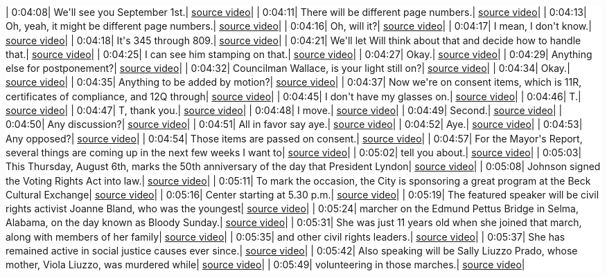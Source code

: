 | 0:04:08| We'll see you September 1st.| [source video](https://archive.org/details/CityCouncil150804?start=248)|
| 0:04:11| There will be different page numbers.| [source video](https://archive.org/details/CityCouncil150804?start=251)|
| 0:04:13| Oh, yeah, it might be different page numbers.| [source video](https://archive.org/details/CityCouncil150804?start=253)|
| 0:04:16| Oh, will it?| [source video](https://archive.org/details/CityCouncil150804?start=256)|
| 0:04:17| I mean, I don't know.| [source video](https://archive.org/details/CityCouncil150804?start=257)|
| 0:04:18| It's 345 through 809.| [source video](https://archive.org/details/CityCouncil150804?start=258)|
| 0:04:21| We'll let Will think about that and decide how to handle that.| [source video](https://archive.org/details/CityCouncil150804?start=261)|
| 0:04:25| I can see him stamping on that.| [source video](https://archive.org/details/CityCouncil150804?start=265)|
| 0:04:27| Okay.| [source video](https://archive.org/details/CityCouncil150804?start=267)|
| 0:04:29| Anything else for postponement?| [source video](https://archive.org/details/CityCouncil150804?start=269)|
| 0:04:32| Councilman Wallace, is your light still on?| [source video](https://archive.org/details/CityCouncil150804?start=272)|
| 0:04:34| Okay.| [source video](https://archive.org/details/CityCouncil150804?start=274)|
| 0:04:35| Anything to be added by motion?| [source video](https://archive.org/details/CityCouncil150804?start=275)|
| 0:04:37| Now we're on consent items, which is 11R, certificates of compliance, and 12Q through| [source video](https://archive.org/details/CityCouncil150804?start=277)|
| 0:04:45| I don't have my glasses on.| [source video](https://archive.org/details/CityCouncil150804?start=285)|
| 0:04:46| T.| [source video](https://archive.org/details/CityCouncil150804?start=286)|
| 0:04:47| T, thank you.| [source video](https://archive.org/details/CityCouncil150804?start=287)|
| 0:04:48| I move.| [source video](https://archive.org/details/CityCouncil150804?start=288)|
| 0:04:49| Second.| [source video](https://archive.org/details/CityCouncil150804?start=289)|
| 0:04:50| Any discussion?| [source video](https://archive.org/details/CityCouncil150804?start=290)|
| 0:04:51| All in favor say aye.| [source video](https://archive.org/details/CityCouncil150804?start=291)|
| 0:04:52| Aye.| [source video](https://archive.org/details/CityCouncil150804?start=292)|
| 0:04:53| Any opposed?| [source video](https://archive.org/details/CityCouncil150804?start=293)|
| 0:04:54| Those items are passed on consent.| [source video](https://archive.org/details/CityCouncil150804?start=294)|
| 0:04:57| For the Mayor's Report, several things are coming up in the next few weeks I want to| [source video](https://archive.org/details/CityCouncil150804?start=297)|
| 0:05:02| tell you about.| [source video](https://archive.org/details/CityCouncil150804?start=302)|
| 0:05:03| This Thursday, August 6th, marks the 50th anniversary of the day that President Lyndon| [source video](https://archive.org/details/CityCouncil150804?start=303)|
| 0:05:08| Johnson signed the Voting Rights Act into law.| [source video](https://archive.org/details/CityCouncil150804?start=308)|
| 0:05:11| To mark the occasion, the City is sponsoring a great program at the Beck Cultural Exchange| [source video](https://archive.org/details/CityCouncil150804?start=311)|
| 0:05:16| Center starting at 5.30 p.m.| [source video](https://archive.org/details/CityCouncil150804?start=316)|
| 0:05:19| The featured speaker will be civil rights activist Joanne Bland, who was the youngest| [source video](https://archive.org/details/CityCouncil150804?start=319)|
| 0:05:24| marcher on the Edmund Pettus Bridge in Selma, Alabama, on the day known as Bloody Sunday.| [source video](https://archive.org/details/CityCouncil150804?start=324)|
| 0:05:31| She was just 11 years old when she joined that march, along with members of her family| [source video](https://archive.org/details/CityCouncil150804?start=331)|
| 0:05:35| and other civil rights leaders.| [source video](https://archive.org/details/CityCouncil150804?start=335)|
| 0:05:37| She has remained active in social justice causes ever since.| [source video](https://archive.org/details/CityCouncil150804?start=337)|
| 0:05:42| Also speaking will be Sally Liuzzo Prado, whose mother, Viola Liuzzo, was murdered while| [source video](https://archive.org/details/CityCouncil150804?start=342)|
| 0:05:49| volunteering in those marches.| [source video](https://archive.org/details/CityCouncil150804?start=349)|